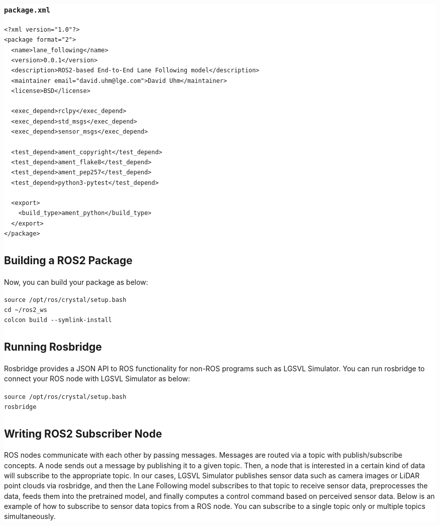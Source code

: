 ### `package.xml`

```
<?xml version="1.0"?>
<package format="2">
  <name>lane_following</name>
  <version>0.0.1</version>
  <description>ROS2-based End-to-End Lane Following model</description>
  <maintainer email="david.uhm@lge.com">David Uhm</maintainer>
  <license>BSD</license>

  <exec_depend>rclpy</exec_depend>
  <exec_depend>std_msgs</exec_depend>
  <exec_depend>sensor_msgs</exec_depend>

  <test_depend>ament_copyright</test_depend>
  <test_depend>ament_flake8</test_depend>
  <test_depend>ament_pep257</test_depend>
  <test_depend>python3-pytest</test_depend>

  <export>
    <build_type>ament_python</build_type>
  </export>
</package>
```

## Building a ROS2 Package

Now, you can build your package as below:

```
source /opt/ros/crystal/setup.bash
cd ~/ros2_ws
colcon build --symlink-install
```

## Running Rosbridge

Rosbridge provides a JSON API to ROS functionality for non-ROS programs such as LGSVL Simulator. You can run rosbridge to connect your ROS node with LGSVL Simulator as below:

```
source /opt/ros/crystal/setup.bash
rosbridge
```

## Writing ROS2 Subscriber Node

ROS nodes communicate with each other by passing messages. Messages are routed via a topic with publish/subscribe concepts. A node sends out a message by publishing it to a given topic. Then, a node that is interested in a certain kind of data will subscribe to the appropriate topic. In our cases, LGSVL Simulator publishes sensor data such as camera images or LiDAR point clouds via rosbridge, and then the Lane Following model subscribes to that topic to receive sensor data, preprocesses the data, feeds them into the pretrained model, and finally computes a control command based on perceived sensor data. Below is an example of how to subscribe to sensor data topics from a ROS node. You can subscribe to a single topic only or multiple topics simultaneously.
